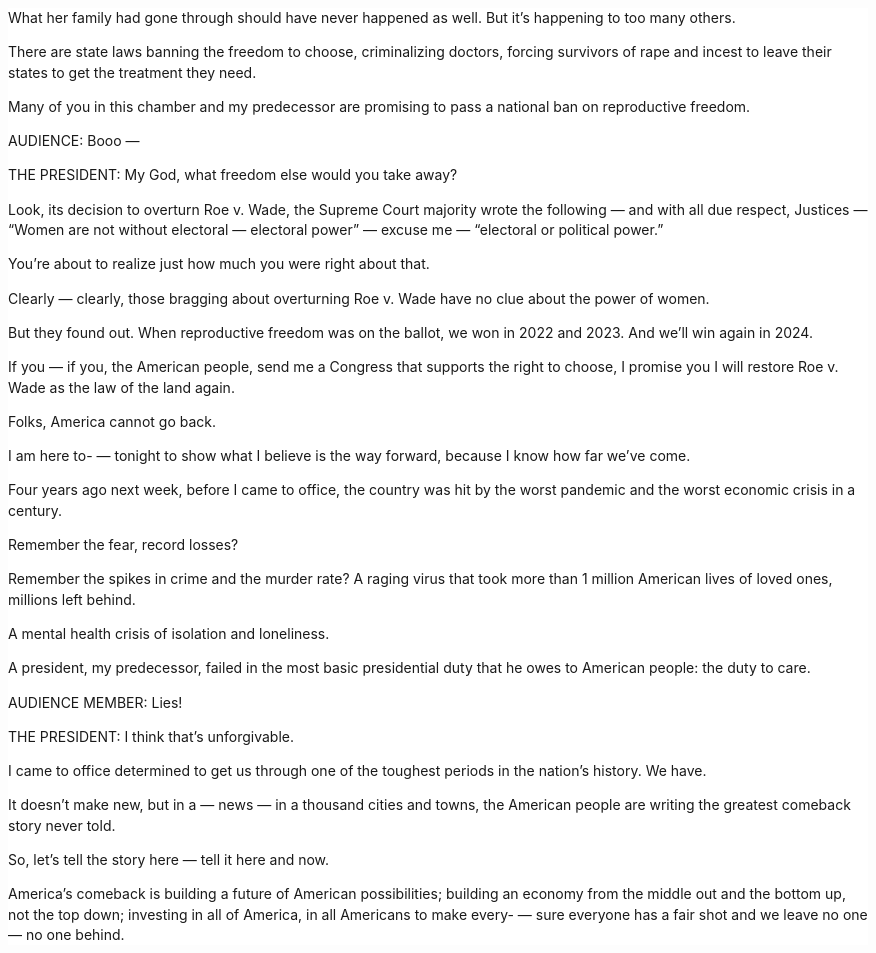 What her family had gone through should have never happened as well. But it’s happening to too many others.

There are state laws banning the freedom to choose, criminalizing doctors, forcing survivors of rape and incest to leave their states to get the treatment they need.

Many of you in this chamber and my predecessor are promising to pass a national ban on reproductive freedom.

AUDIENCE: Booo —

THE PRESIDENT: My God, what freedom else would you take away?

Look, its decision to overturn Roe v. Wade, the Supreme Court majority wrote the following — and with all due respect, Justices — “Women are not without electoral — electoral power” — excuse me — “electoral or political power.”

You’re about to realize just how much you were right about that.

Clearly — clearly, those bragging about overturning Roe v. Wade have no clue about the power of women.

But they found out. When reproductive freedom was on the ballot, we won in 2022 and 2023. And we’ll win again in 2024.

If you — if you, the American people, send me a Congress that supports the right to choose, I promise you I will restore Roe v. Wade as the law of the land again.

Folks, America cannot go back.

I am here to- — tonight to show what I believe is the way forward, because I know how far we’ve come.

Four years ago next week, before I came to office, the country was hit by the worst pandemic and the worst economic crisis in a century.

Remember the fear, record losses?

Remember the spikes in crime and the murder rate? A raging virus that took more than 1 million American lives of loved ones, millions left behind.

A mental health crisis of isolation and loneliness.

A president, my predecessor, failed in the most basic presidential duty that he owes to American people: the duty to care.

AUDIENCE MEMBER: Lies!

THE PRESIDENT: I think that’s unforgivable.

I came to office determined to get us through one of the toughest periods in the nation’s history. We have.

It doesn’t make new, but in a — news — in a thousand cities and towns, the American people are writing the greatest comeback story never told.

So, let’s tell the story here — tell it here and now.

America’s comeback is building a future of American possibilities; building an economy from the middle out and the bottom up, not the top down; investing in all of America, in all Americans to make every- — sure everyone has a fair shot and we leave no one — no one behind.
